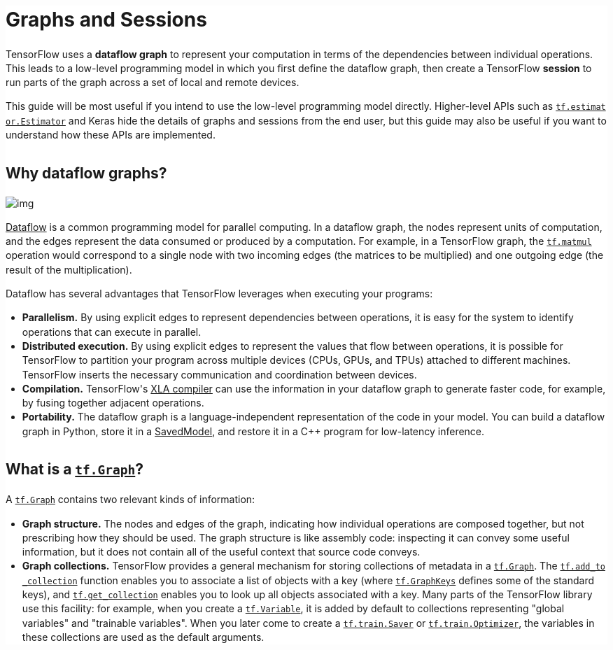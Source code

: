 # Graphs and Sessions

TensorFlow uses a **dataflow graph** to represent your computation in terms of the dependencies between individual operations. This leads to a low-level programming model in which you first define the dataflow graph, then create a TensorFlow **session** to run parts of the graph across a set of local and remote devices.

This guide will be most useful if you intend to use the low-level programming model directly. Higher-level APIs such as [`tf.estimator.Estimator`](https://www.tensorflow.org/api_docs/python/tf/estimator/Estimator) and Keras hide the details of graphs and sessions from the end user, but this guide may also be useful if you want to understand how these APIs are implemented.

## Why dataflow graphs?

![img](https://www.tensorflow.org/images/tensors_flowing.gif)

[Dataflow](https://en.wikipedia.org/wiki/Dataflow_programming) is a common programming model for parallel computing. In a dataflow graph, the nodes represent units of computation, and the edges represent the data consumed or produced by a computation. For example, in a TensorFlow graph, the [`tf.matmul`](https://www.tensorflow.org/api_docs/python/tf/matmul) operation would correspond to a single node with two incoming edges (the matrices to be multiplied) and one outgoing edge (the result of the multiplication).

Dataflow has several advantages that TensorFlow leverages when executing your programs:

- **Parallelism.** By using explicit edges to represent dependencies between operations, it is easy for the system to identify operations that can execute in parallel.
- **Distributed execution.** By using explicit edges to represent the values that flow between operations, it is possible for TensorFlow to partition your program across multiple devices (CPUs, GPUs, and TPUs) attached to different machines. TensorFlow inserts the necessary communication and coordination between devices.
- **Compilation.** TensorFlow's [XLA compiler](https://www.tensorflow.org/performance/xla/index) can use the information in your dataflow graph to generate faster code, for example, by fusing together adjacent operations.
- **Portability.** The dataflow graph is a language-independent representation of the code in your model. You can build a dataflow graph in Python, store it in a [SavedModel](https://www.tensorflow.org/programmers_guide/saved_model), and restore it in a C++ program for low-latency inference.

## What is a [`tf.Graph`](https://www.tensorflow.org/api_docs/python/tf/Graph)?

A [`tf.Graph`](https://www.tensorflow.org/api_docs/python/tf/Graph) contains two relevant kinds of information:

- **Graph structure.** The nodes and edges of the graph, indicating how individual operations are composed together, but not prescribing how they should be used. The graph structure is like assembly code: inspecting it can convey some useful information, but it does not contain all of the useful context that source code conveys.
- **Graph collections.** TensorFlow provides a general mechanism for storing collections of metadata in a [`tf.Graph`](https://www.tensorflow.org/api_docs/python/tf/Graph). The [`tf.add_to_collection`](https://www.tensorflow.org/api_docs/python/tf/add_to_collection) function enables you to associate a list of objects with a key (where [`tf.GraphKeys`](https://www.tensorflow.org/api_docs/python/tf/GraphKeys) defines some of the standard keys), and [`tf.get_collection`](https://www.tensorflow.org/api_docs/python/tf/get_collection) enables you to look up all objects associated with a key. Many parts of the TensorFlow library use this facility: for example, when you create a [`tf.Variable`](https://www.tensorflow.org/api_docs/python/tf/Variable), it is added by default to collections representing "global variables" and "trainable variables". When you later come to create a [`tf.train.Saver`](https://www.tensorflow.org/api_docs/python/tf/train/Saver) or [`tf.train.Optimizer`](https://www.tensorflow.org/api_docs/python/tf/train/Optimizer), the variables in these collections are used as the default arguments.
